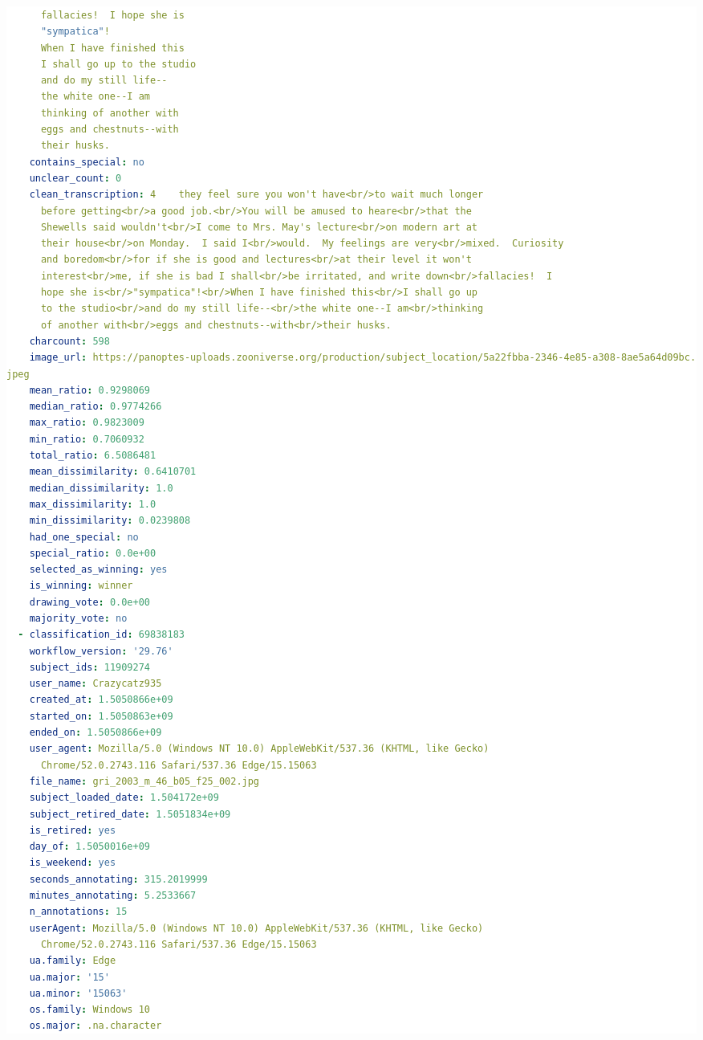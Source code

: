 ```yaml
      fallacies!  I hope she is
      "sympatica"!
      When I have finished this
      I shall go up to the studio
      and do my still life--
      the white one--I am
      thinking of another with
      eggs and chestnuts--with
      their husks.
    contains_special: no
    unclear_count: 0
    clean_transcription: 4    they feel sure you won't have<br/>to wait much longer
      before getting<br/>a good job.<br/>You will be amused to heare<br/>that the
      Shewells said wouldn't<br/>I come to Mrs. May's lecture<br/>on modern art at
      their house<br/>on Monday.  I said I<br/>would.  My feelings are very<br/>mixed.  Curiosity
      and boredom<br/>for if she is good and lectures<br/>at their level it won't
      interest<br/>me, if she is bad I shall<br/>be irritated, and write down<br/>fallacies!  I
      hope she is<br/>"sympatica"!<br/>When I have finished this<br/>I shall go up
      to the studio<br/>and do my still life--<br/>the white one--I am<br/>thinking
      of another with<br/>eggs and chestnuts--with<br/>their husks.
    charcount: 598
    image_url: https://panoptes-uploads.zooniverse.org/production/subject_location/5a22fbba-2346-4e85-a308-8ae5a64d09bc.jpeg
    mean_ratio: 0.9298069
    median_ratio: 0.9774266
    max_ratio: 0.9823009
    min_ratio: 0.7060932
    total_ratio: 6.5086481
    mean_dissimilarity: 0.6410701
    median_dissimilarity: 1.0
    max_dissimilarity: 1.0
    min_dissimilarity: 0.0239808
    had_one_special: no
    special_ratio: 0.0e+00
    selected_as_winning: yes
    is_winning: winner
    drawing_vote: 0.0e+00
    majority_vote: no
  - classification_id: 69838183
    workflow_version: '29.76'
    subject_ids: 11909274
    user_name: Crazycatz935
    created_at: 1.5050866e+09
    started_on: 1.5050863e+09
    ended_on: 1.5050866e+09
    user_agent: Mozilla/5.0 (Windows NT 10.0) AppleWebKit/537.36 (KHTML, like Gecko)
      Chrome/52.0.2743.116 Safari/537.36 Edge/15.15063
    file_name: gri_2003_m_46_b05_f25_002.jpg
    subject_loaded_date: 1.504172e+09
    subject_retired_date: 1.5051834e+09
    is_retired: yes
    day_of: 1.5050016e+09
    is_weekend: yes
    seconds_annotating: 315.2019999
    minutes_annotating: 5.2533667
    n_annotations: 15
    userAgent: Mozilla/5.0 (Windows NT 10.0) AppleWebKit/537.36 (KHTML, like Gecko)
      Chrome/52.0.2743.116 Safari/537.36 Edge/15.15063
    ua.family: Edge
    ua.major: '15'
    ua.minor: '15063'
    os.family: Windows 10
    os.major: .na.character
```